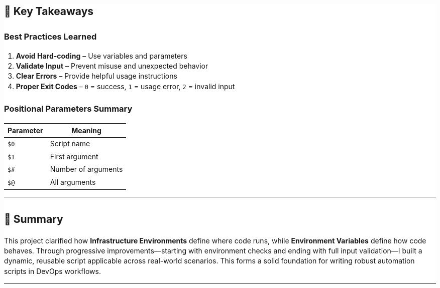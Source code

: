 
## 📝 Key Takeaways

### Best Practices Learned

1. **Avoid Hard-coding** – Use variables and parameters
2. **Validate Input** – Prevent misuse and unexpected behavior
3. **Clear Errors** – Provide helpful usage instructions
4. **Proper Exit Codes** – `0` = success, `1` = usage error, `2` = invalid input

### Positional Parameters Summary

| Parameter | Meaning             |
| --------- | ------------------- |
| `$0`      | Script name         |
| `$1`      | First argument      |
| `$#`      | Number of arguments |
| `$@`      | All arguments       |

---

## 🧾 Summary

This project clarified how **Infrastructure Environments** define where code runs, while **Environment Variables** define how code behaves. Through progressive improvements—starting with environment checks and ending with full input validation—I built a dynamic, reusable script applicable across real-world scenarios. This forms a solid foundation for writing robust automation scripts in DevOps workflows.

---